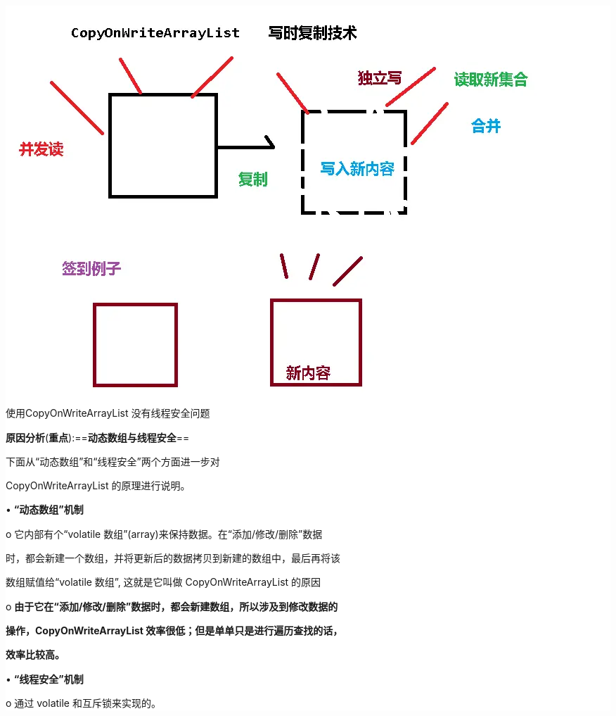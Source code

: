 ![image-20230711004453480](image/JUCBase.assets/image-20230711004453480.webp)



使用CopyOnWriteArrayList 没有线程安全问题

**原因分析**(**重点**):==**动态数组与线程安全**==

下面从“动态数组”和“线程安全”两个方面进一步对

CopyOnWriteArrayList 的原理进行说明。

• **“动态数组”机制**

o 它内部有个“volatile 数组”(array)来保持数据。在“添加/修改/删除”数据

时，都会新建一个数组，并将更新后的数据拷贝到新建的数组中，最后再将该

数组赋值给“volatile 数组”, 这就是它叫做 CopyOnWriteArrayList 的原因

o **由于它在“添加/修改/删除”数据时，都会新建数组，所以涉及到修改数据的**

**操作，CopyOnWriteArrayList 效率很低；但是单单只是进行遍历查找的话，**

**效率比较高。**

• **“线程安全”机制**

o 通过 volatile 和互斥锁来实现的。
